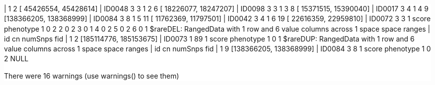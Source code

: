   <factor>              <IRanges> | <character> <integer> <integer> <integer>
1        2 [ 45426554,  45428614] |      ID0048         3         3         1
2        6 [ 18226077,  18247207] |      ID0098         3         3         1
3        8 [ 15371515,  15390040] |      ID0017         3         4         1
4        9 [138366205, 138368999] |      ID0084         3         8         1
5       11 [ 11762369,  11797501] |      ID0042         3         4         1
6       19 [ 22616359,  22959810] |      ID0072         3         3         1
      score phenotype
  <integer> <numeric>
1         0         2
2         0         2
3         0         1
4         0         2
5         0         2
6         0         1
$rareDEL:
RangedData with 1 row and 6 value columns across 1 space
     space                 ranges |          id        cn   numSnps       fid
  <factor>              <IRanges> | <character> <integer> <integer> <integer>
1        2 [185114776, 185153675] |      ID0073         1        89         1
      score phenotype
  <integer> <numeric>
1         0         1
$rareDUP:
RangedData with 1 row and 6 value columns across 1 space
     space                 ranges |          id        cn   numSnps       fid
  <factor>              <IRanges> | <character> <integer> <integer> <integer>
1        9 [138366205, 138368999] |      ID0084         3         8         1
      score phenotype
  <integer> <numeric>
1         0         2
NULL

There were 16 warnings (use warnings() to see them)
